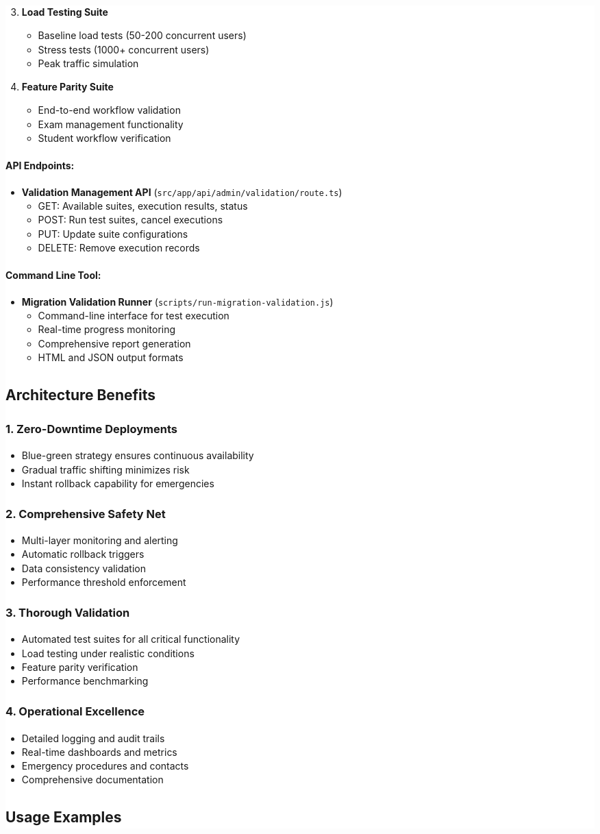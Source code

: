 3. **Load Testing Suite**
   - Baseline load tests (50-200 concurrent users)
   - Stress tests (1000+ concurrent users)
   - Peak traffic simulation

4. **Feature Parity Suite**
   - End-to-end workflow validation
   - Exam management functionality
   - Student workflow verification

#### API Endpoints:
- **Validation Management API** (`src/app/api/admin/validation/route.ts`)
  - GET: Available suites, execution results, status
  - POST: Run test suites, cancel executions
  - PUT: Update suite configurations
  - DELETE: Remove execution records

#### Command Line Tool:
- **Migration Validation Runner** (`scripts/run-migration-validation.js`)
  - Command-line interface for test execution
  - Real-time progress monitoring
  - Comprehensive report generation
  - HTML and JSON output formats

## Architecture Benefits

### 1. Zero-Downtime Deployments
- Blue-green strategy ensures continuous availability
- Gradual traffic shifting minimizes risk
- Instant rollback capability for emergencies

### 2. Comprehensive Safety Net
- Multi-layer monitoring and alerting
- Automatic rollback triggers
- Data consistency validation
- Performance threshold enforcement

### 3. Thorough Validation
- Automated test suites for all critical functionality
- Load testing under realistic conditions
- Feature parity verification
- Performance benchmarking

### 4. Operational Excellence
- Detailed logging and audit trails
- Real-time dashboards and metrics
- Emergency procedures and contacts
- Comprehensive documentation

## Usage Examples
